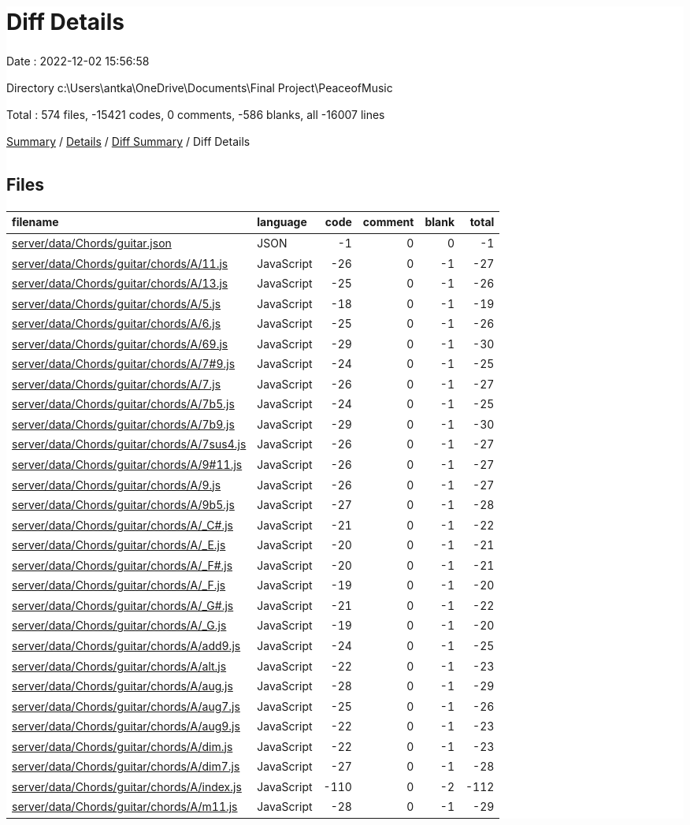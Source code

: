 # Diff Details

Date : 2022-12-02 15:56:58

Directory c:\\Users\\antka\\OneDrive\\Documents\\Final Project\\PeaceofMusic

Total : 574 files,  -15421 codes, 0 comments, -586 blanks, all -16007 lines

[Summary](results.md) / [Details](details.md) / [Diff Summary](diff.md) / Diff Details

## Files
| filename | language | code | comment | blank | total |
| :--- | :--- | ---: | ---: | ---: | ---: |
| [server/data/Chords/guitar.json](/server/data/Chords/guitar.json) | JSON | -1 | 0 | 0 | -1 |
| [server/data/Chords/guitar/chords/A/11.js](/server/data/Chords/guitar/chords/A/11.js) | JavaScript | -26 | 0 | -1 | -27 |
| [server/data/Chords/guitar/chords/A/13.js](/server/data/Chords/guitar/chords/A/13.js) | JavaScript | -25 | 0 | -1 | -26 |
| [server/data/Chords/guitar/chords/A/5.js](/server/data/Chords/guitar/chords/A/5.js) | JavaScript | -18 | 0 | -1 | -19 |
| [server/data/Chords/guitar/chords/A/6.js](/server/data/Chords/guitar/chords/A/6.js) | JavaScript | -25 | 0 | -1 | -26 |
| [server/data/Chords/guitar/chords/A/69.js](/server/data/Chords/guitar/chords/A/69.js) | JavaScript | -29 | 0 | -1 | -30 |
| [server/data/Chords/guitar/chords/A/7#9.js](/server/data/Chords/guitar/chords/A/7#9.js) | JavaScript | -24 | 0 | -1 | -25 |
| [server/data/Chords/guitar/chords/A/7.js](/server/data/Chords/guitar/chords/A/7.js) | JavaScript | -26 | 0 | -1 | -27 |
| [server/data/Chords/guitar/chords/A/7b5.js](/server/data/Chords/guitar/chords/A/7b5.js) | JavaScript | -24 | 0 | -1 | -25 |
| [server/data/Chords/guitar/chords/A/7b9.js](/server/data/Chords/guitar/chords/A/7b9.js) | JavaScript | -29 | 0 | -1 | -30 |
| [server/data/Chords/guitar/chords/A/7sus4.js](/server/data/Chords/guitar/chords/A/7sus4.js) | JavaScript | -26 | 0 | -1 | -27 |
| [server/data/Chords/guitar/chords/A/9#11.js](/server/data/Chords/guitar/chords/A/9#11.js) | JavaScript | -26 | 0 | -1 | -27 |
| [server/data/Chords/guitar/chords/A/9.js](/server/data/Chords/guitar/chords/A/9.js) | JavaScript | -26 | 0 | -1 | -27 |
| [server/data/Chords/guitar/chords/A/9b5.js](/server/data/Chords/guitar/chords/A/9b5.js) | JavaScript | -27 | 0 | -1 | -28 |
| [server/data/Chords/guitar/chords/A/_C#.js](/server/data/Chords/guitar/chords/A/_C#.js) | JavaScript | -21 | 0 | -1 | -22 |
| [server/data/Chords/guitar/chords/A/_E.js](/server/data/Chords/guitar/chords/A/_E.js) | JavaScript | -20 | 0 | -1 | -21 |
| [server/data/Chords/guitar/chords/A/_F#.js](/server/data/Chords/guitar/chords/A/_F#.js) | JavaScript | -20 | 0 | -1 | -21 |
| [server/data/Chords/guitar/chords/A/_F.js](/server/data/Chords/guitar/chords/A/_F.js) | JavaScript | -19 | 0 | -1 | -20 |
| [server/data/Chords/guitar/chords/A/_G#.js](/server/data/Chords/guitar/chords/A/_G#.js) | JavaScript | -21 | 0 | -1 | -22 |
| [server/data/Chords/guitar/chords/A/_G.js](/server/data/Chords/guitar/chords/A/_G.js) | JavaScript | -19 | 0 | -1 | -20 |
| [server/data/Chords/guitar/chords/A/add9.js](/server/data/Chords/guitar/chords/A/add9.js) | JavaScript | -24 | 0 | -1 | -25 |
| [server/data/Chords/guitar/chords/A/alt.js](/server/data/Chords/guitar/chords/A/alt.js) | JavaScript | -22 | 0 | -1 | -23 |
| [server/data/Chords/guitar/chords/A/aug.js](/server/data/Chords/guitar/chords/A/aug.js) | JavaScript | -28 | 0 | -1 | -29 |
| [server/data/Chords/guitar/chords/A/aug7.js](/server/data/Chords/guitar/chords/A/aug7.js) | JavaScript | -25 | 0 | -1 | -26 |
| [server/data/Chords/guitar/chords/A/aug9.js](/server/data/Chords/guitar/chords/A/aug9.js) | JavaScript | -22 | 0 | -1 | -23 |
| [server/data/Chords/guitar/chords/A/dim.js](/server/data/Chords/guitar/chords/A/dim.js) | JavaScript | -22 | 0 | -1 | -23 |
| [server/data/Chords/guitar/chords/A/dim7.js](/server/data/Chords/guitar/chords/A/dim7.js) | JavaScript | -27 | 0 | -1 | -28 |
| [server/data/Chords/guitar/chords/A/index.js](/server/data/Chords/guitar/chords/A/index.js) | JavaScript | -110 | 0 | -2 | -112 |
| [server/data/Chords/guitar/chords/A/m11.js](/server/data/Chords/guitar/chords/A/m11.js) | JavaScript | -28 | 0 | -1 | -29 |